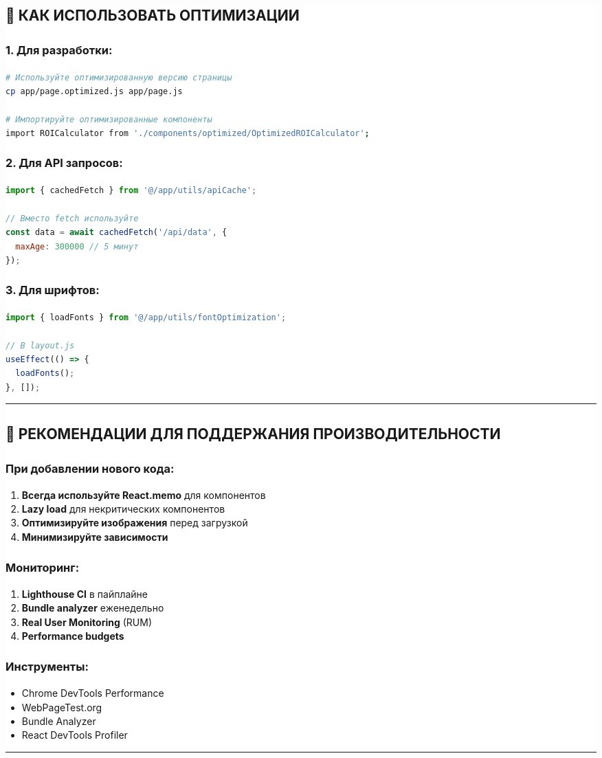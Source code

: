 
## 🔧 КАК ИСПОЛЬЗОВАТЬ ОПТИМИЗАЦИИ

### 1. Для разработки:
```bash
# Используйте оптимизированную версию страницы
cp app/page.optimized.js app/page.js

# Импортируйте оптимизированные компоненты
import ROICalculator from './components/optimized/OptimizedROICalculator';
```

### 2. Для API запросов:
```javascript
import { cachedFetch } from '@/app/utils/apiCache';

// Вместо fetch используйте
const data = await cachedFetch('/api/data', {
  maxAge: 300000 // 5 минут
});
```

### 3. Для шрифтов:
```javascript
import { loadFonts } from '@/app/utils/fontOptimization';

// В layout.js
useEffect(() => {
  loadFonts();
}, []);
```

---

## 🚀 РЕКОМЕНДАЦИИ ДЛЯ ПОДДЕРЖАНИЯ ПРОИЗВОДИТЕЛЬНОСТИ

### При добавлении нового кода:
1. **Всегда используйте React.memo** для компонентов
2. **Lazy load** для некритических компонентов
3. **Оптимизируйте изображения** перед загрузкой
4. **Минимизируйте зависимости**

### Мониторинг:
1. **Lighthouse CI** в пайплайне
2. **Bundle analyzer** еженедельно
3. **Real User Monitoring** (RUM)
4. **Performance budgets**

### Инструменты:
- Chrome DevTools Performance
- WebPageTest.org
- Bundle Analyzer
- React DevTools Profiler

---